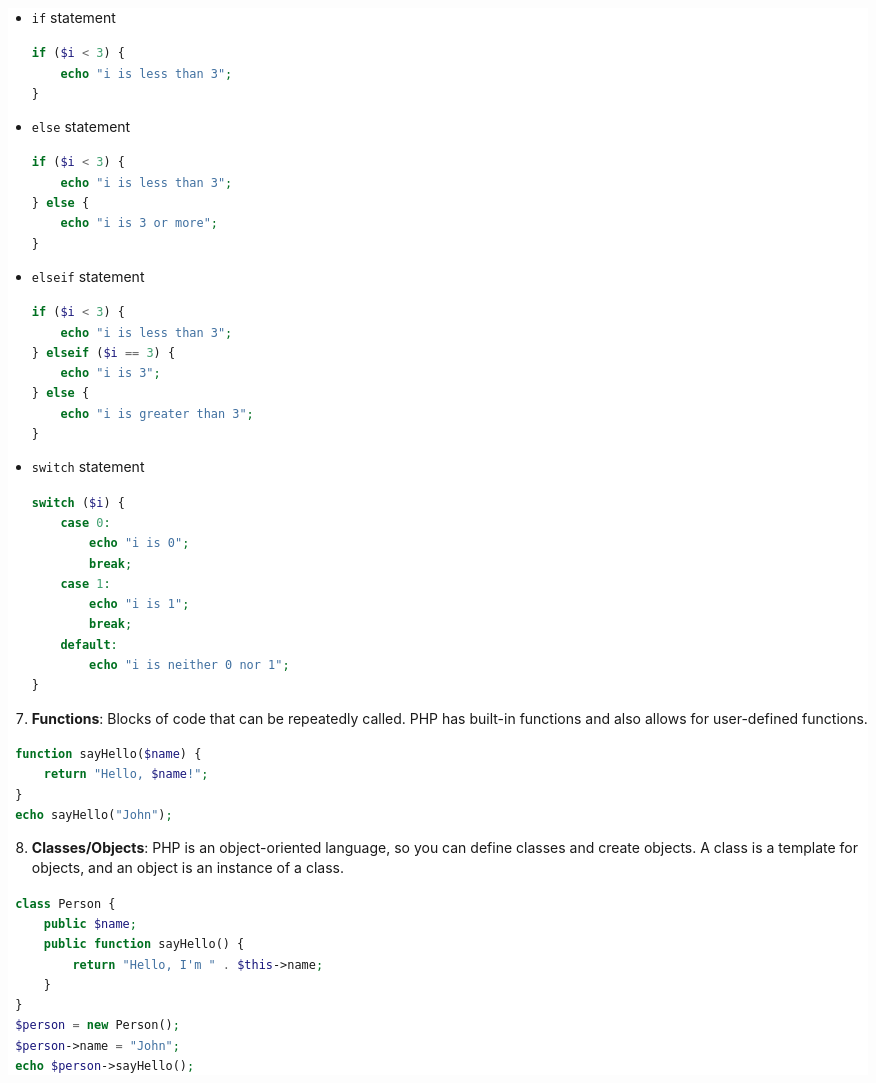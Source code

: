    - `if` statement
     ```php
     if ($i < 3) {
         echo "i is less than 3";
     }
     ```
   - `else` statement
     ```php
     if ($i < 3) {
         echo "i is less than 3";
     } else {
         echo "i is 3 or more";
     }
     ```
   - `elseif` statement
     ```php
     if ($i < 3) {
         echo "i is less than 3";
     } elseif ($i == 3) {
         echo "i is 3";
     } else {
         echo "i is greater than 3";
     }
     ```
   - `switch` statement
     ```php
     switch ($i) {
         case 0:
             echo "i is 0";
             break;
         case 1:
             echo "i is 1";
             break;
         default:
             echo "i is neither 0 nor 1";
     }
     ```

7. **Functions**: Blocks of code that can be repeatedly called. PHP has built-in functions and also allows for user-defined functions.

  ```php
   function sayHello($name) {
       return "Hello, $name!";
   }
   echo sayHello("John");
   ```

8. **Classes/Objects**: PHP is an object-oriented language, so you can define classes and create objects. A class is a template for objects, and an object is an instance of a class.

  ```php
   class Person {
       public $name;
       public function sayHello() {
           return "Hello, I'm " . $this->name;
       }
   }
   $person = new Person();
   $person->name = "John";
   echo $person->sayHello();
   ```

